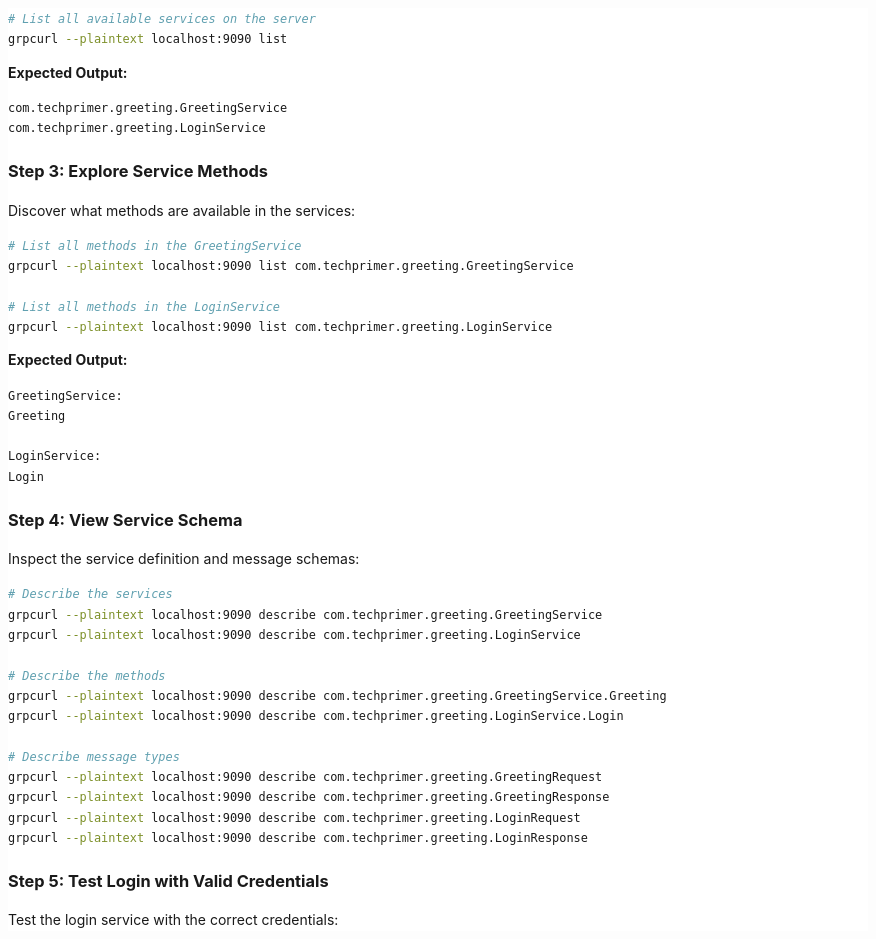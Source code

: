 ```bash
# List all available services on the server
grpcurl --plaintext localhost:9090 list
```

**Expected Output:**
```
com.techprimer.greeting.GreetingService
com.techprimer.greeting.LoginService
```

### Step 3: Explore Service Methods

Discover what methods are available in the services:

```bash
# List all methods in the GreetingService
grpcurl --plaintext localhost:9090 list com.techprimer.greeting.GreetingService

# List all methods in the LoginService
grpcurl --plaintext localhost:9090 list com.techprimer.greeting.LoginService
```

**Expected Output:**
```
GreetingService:
Greeting

LoginService:
Login
```

### Step 4: View Service Schema

Inspect the service definition and message schemas:

```bash
# Describe the services
grpcurl --plaintext localhost:9090 describe com.techprimer.greeting.GreetingService
grpcurl --plaintext localhost:9090 describe com.techprimer.greeting.LoginService

# Describe the methods
grpcurl --plaintext localhost:9090 describe com.techprimer.greeting.GreetingService.Greeting
grpcurl --plaintext localhost:9090 describe com.techprimer.greeting.LoginService.Login

# Describe message types
grpcurl --plaintext localhost:9090 describe com.techprimer.greeting.GreetingRequest
grpcurl --plaintext localhost:9090 describe com.techprimer.greeting.GreetingResponse
grpcurl --plaintext localhost:9090 describe com.techprimer.greeting.LoginRequest
grpcurl --plaintext localhost:9090 describe com.techprimer.greeting.LoginResponse
```

### Step 5: Test Login with Valid Credentials

Test the login service with the correct credentials:
